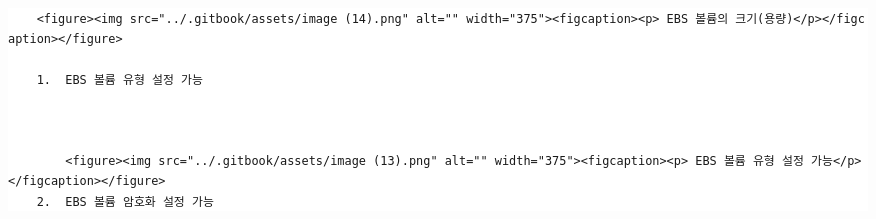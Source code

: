         <figure><img src="../.gitbook/assets/image (14).png" alt="" width="375"><figcaption><p> EBS 볼륨의 크기(용량)</p></figcaption></figure>

        1.  EBS 볼륨 유형 설정 가능



            <figure><img src="../.gitbook/assets/image (13).png" alt="" width="375"><figcaption><p> EBS 볼륨 유형 설정 가능</p></figcaption></figure>
        2.  EBS 볼륨 암호화 설정 가능
